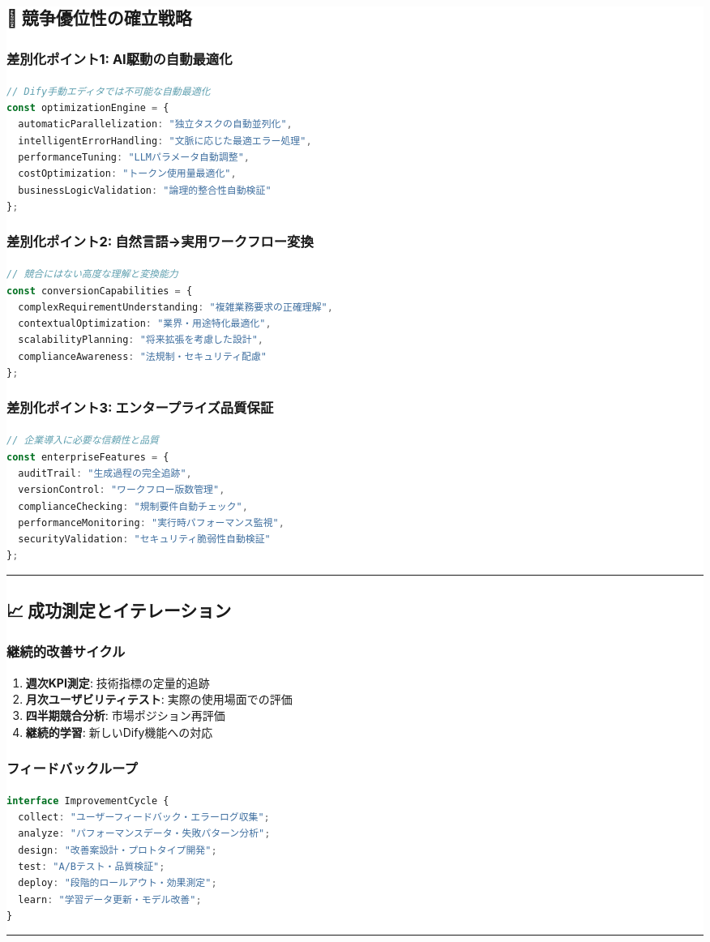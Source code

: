 
## 🎯 競争優位性の確立戦略

### 差別化ポイント1: AI駆動の自動最適化
```typescript
// Dify手動エディタでは不可能な自動最適化
const optimizationEngine = {
  automaticParallelization: "独立タスクの自動並列化",
  intelligentErrorHandling: "文脈に応じた最適エラー処理",
  performanceTuning: "LLMパラメータ自動調整",
  costOptimization: "トークン使用量最適化",
  businessLogicValidation: "論理的整合性自動検証"
};
```

### 差別化ポイント2: 自然言語→実用ワークフロー変換
```typescript
// 競合にはない高度な理解と変換能力
const conversionCapabilities = {
  complexRequirementUnderstanding: "複雑業務要求の正確理解",
  contextualOptimization: "業界・用途特化最適化",
  scalabilityPlanning: "将来拡張を考慮した設計",
  complianceAwareness: "法規制・セキュリティ配慮"
};
```

### 差別化ポイント3: エンタープライズ品質保証
```typescript
// 企業導入に必要な信頼性と品質
const enterpriseFeatures = {
  auditTrail: "生成過程の完全追跡",
  versionControl: "ワークフロー版数管理",
  complianceChecking: "規制要件自動チェック",
  performanceMonitoring: "実行時パフォーマンス監視",
  securityValidation: "セキュリティ脆弱性自動検証"
};
```

---

## 📈 成功測定とイテレーション

### 継続的改善サイクル
1. **週次KPI測定**: 技術指標の定量的追跡
2. **月次ユーザビリティテスト**: 実際の使用場面での評価
3. **四半期競合分析**: 市場ポジション再評価
4. **継続的学習**: 新しいDify機能への対応

### フィードバックループ
```typescript
interface ImprovementCycle {
  collect: "ユーザーフィードバック・エラーログ収集";
  analyze: "パフォーマンスデータ・失敗パターン分析";
  design: "改善案設計・プロトタイプ開発";
  test: "A/Bテスト・品質検証";
  deploy: "段階的ロールアウト・効果測定";
  learn: "学習データ更新・モデル改善";
}
```

---